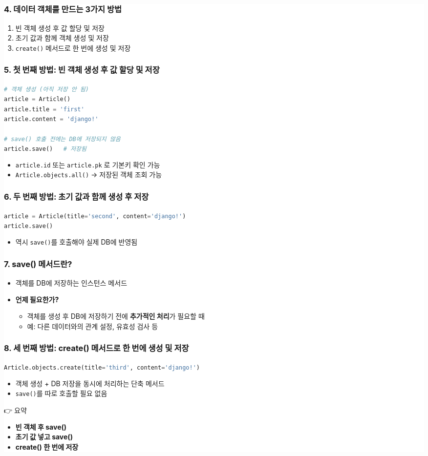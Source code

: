 
### 4. 데이터 객체를 만드는 3가지 방법

1. 빈 객체 생성 후 값 할당 및 저장
2. 초기 값과 함께 객체 생성 및 저장
3. `create()` 메서드로 한 번에 생성 및 저장


### 5. 첫 번째 방법: 빈 객체 생성 후 값 할당 및 저장

```python
# 객체 생성 (아직 저장 안 됨)
article = Article()
article.title = 'first'
article.content = 'django!'

# save() 호출 전에는 DB에 저장되지 않음
article.save()   # 저장됨
```

* `article.id` 또는 `article.pk` 로 기본키 확인 가능
* `Article.objects.all()` → 저장된 객체 조회 가능


### 6. 두 번째 방법: 초기 값과 함께 생성 후 저장

```python
article = Article(title='second', content='django!')
article.save()
```

* 역시 `save()`를 호출해야 실제 DB에 반영됨


### 7. save() 메서드란?

* 객체를 DB에 저장하는 인스턴스 메서드
* **언제 필요한가?**

  * 객체를 생성 후 DB에 저장하기 전에 **추가적인 처리**가 필요할 때
  * 예: 다른 데이터와의 관계 설정, 유효성 검사 등


### 8. 세 번째 방법: create() 메서드로 한 번에 생성 및 저장

```python
Article.objects.create(title='third', content='django!')
```

* 객체 생성 + DB 저장을 동시에 처리하는 단축 메서드
* `save()`를 따로 호출할 필요 없음


👉 요약

* **빈 객체 후 save()**
* **초기 값 넣고 save()**
* **create() 한 번에 저장**
